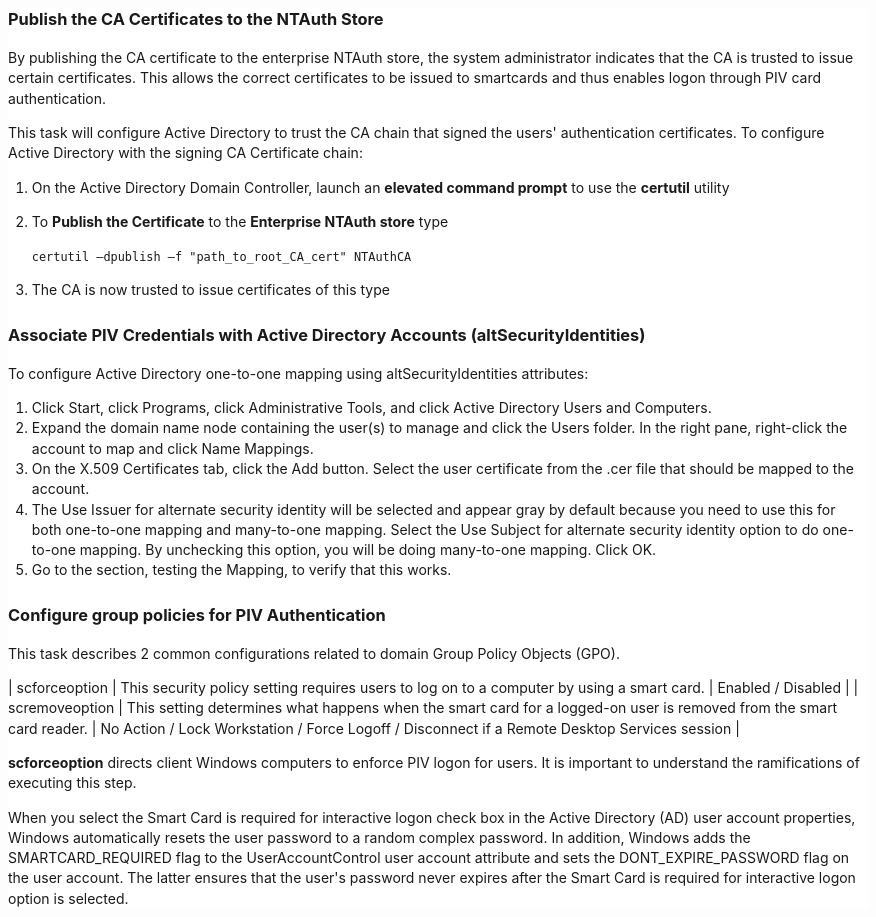 </div>

### Publish the CA Certificates to the NTAuth Store
<div markdown="1">

By publishing the CA certificate to the enterprise NTAuth store, the system administrator indicates that the CA is trusted to issue certain certificates. This allows the correct certificates to be issued to smartcards and thus enables logon through PIV card authentication.

This task will configure Active Directory to trust the CA chain that signed the users' authentication certificates. To configure Active Directory with the signing CA Certificate chain:

1.	On the Active Directory Domain Controller, launch an **elevated command prompt** to use the **certutil** utility
2.	To **Publish the Certificate** to the **Enterprise NTAuth store** type

        certutil –dpublish –f "path_to_root_CA_cert" NTAuthCA

3.	The CA is now trusted to issue certificates of this type

</div>

### Associate PIV Credentials with Active Directory Accounts (altSecurityIdentities)
<div markdown="1">

To configure Active Directory one-to-one mapping using altSecurityIdentities attributes:

1.	Click Start, click Programs, click Administrative Tools, and click Active Directory Users and Computers.
2.	Expand the domain name node containing the user(s) to manage and click the Users folder. In the right pane, right-click the account to map and click Name Mappings.
3.	On the X.509 Certificates tab, click the Add button. Select the user certificate from the .cer file that should be mapped to the account.
4.	The Use Issuer for alternate security identity will be selected and appear gray by default because you need to use this for both one-to-one mapping and many-to-one mapping. Select the Use Subject for alternate security identity option to do one-to-one mapping. By unchecking this option, you will be doing many-to-one mapping. Click OK.
5.	Go to the section, testing the Mapping, to verify that this works.

</div>

### Configure group policies for PIV Authentication
<div markdown="1">

This task describes 2 common configurations related to domain Group Policy Objects (GPO).

|  scforceoption  |  This security policy setting requires users to log on to a computer by using a smart card.  |  Enabled / Disabled  |
|  scremoveoption  |  This setting determines what happens when the smart card for a logged-on user is removed from the smart card reader.  |  No Action / Lock Workstation / Force Logoff / Disconnect if a Remote Desktop Services session  |

**scforceoption** directs client Windows computers to enforce PIV logon for users. It is important to understand the ramifications of executing this step.

When you select the Smart Card is required for interactive logon check box in the Active Directory (AD) user account properties, Windows automatically resets the user password to a random complex password. In addition, Windows adds the SMARTCARD_REQUIRED flag to the UserAccountControl user account attribute and sets the DONT_EXPIRE_PASSWORD flag on the user account. The latter ensures that the user's password never expires after the Smart Card is required for interactive logon option is selected.
